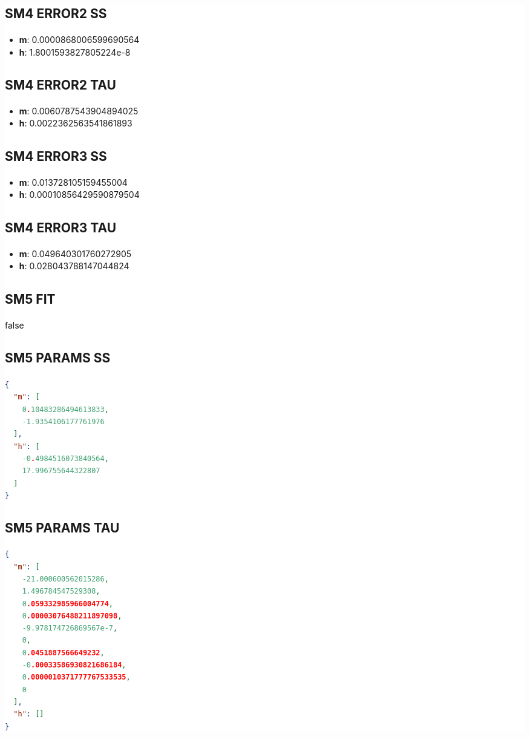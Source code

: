 ## SM4 ERROR2 SS

- **m**: 0.0000868006599690564
- **h**: 1.8001593827805224e-8

## SM4 ERROR2 TAU

- **m**: 0.0060787543904894025
- **h**: 0.0022362563541861893

## SM4 ERROR3 SS

- **m**: 0.013728105159455004
- **h**: 0.00010856429590879504

## SM4 ERROR3 TAU

- **m**: 0.049640301760272905
- **h**: 0.028043788147044824

## SM5 FIT

false

## SM5 PARAMS SS

```json
{
  "m": [
    0.10483286494613833,
    -1.9354106177761976
  ],
  "h": [
    -0.4984516073840564,
    17.996755644322807
  ]
}
```

## SM5 PARAMS TAU

```json
{
  "m": [
    -21.000600562015286,
    1.496784547529308,
    0.059332985966004774,
    0.00003076488211897098,
    -9.978174726869567e-7,
    0,
    0.0451887566649232,
    -0.00033586930821686184,
    0.0000010371777767533535,
    0
  ],
  "h": []
}
```
